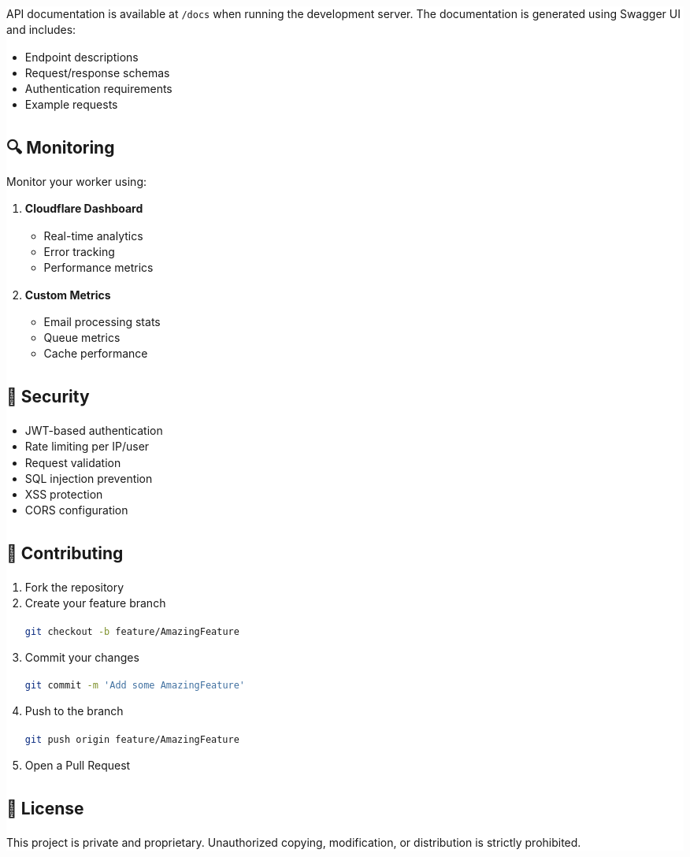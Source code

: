 API documentation is available at `/docs` when running the development server. The documentation is generated using Swagger UI and includes:

- Endpoint descriptions
- Request/response schemas
- Authentication requirements
- Example requests

## 🔍 Monitoring

Monitor your worker using:

1. **Cloudflare Dashboard**

   - Real-time analytics
   - Error tracking
   - Performance metrics

2. **Custom Metrics**
   - Email processing stats
   - Queue metrics
   - Cache performance

## 🔐 Security

- JWT-based authentication
- Rate limiting per IP/user
- Request validation
- SQL injection prevention
- XSS protection
- CORS configuration

## 🤝 Contributing

1. Fork the repository
2. Create your feature branch
   ```bash
   git checkout -b feature/AmazingFeature
   ```
3. Commit your changes
   ```bash
   git commit -m 'Add some AmazingFeature'
   ```
4. Push to the branch
   ```bash
   git push origin feature/AmazingFeature
   ```
5. Open a Pull Request

## 📝 License

This project is private and proprietary. Unauthorized copying, modification, or distribution is strictly prohibited.
